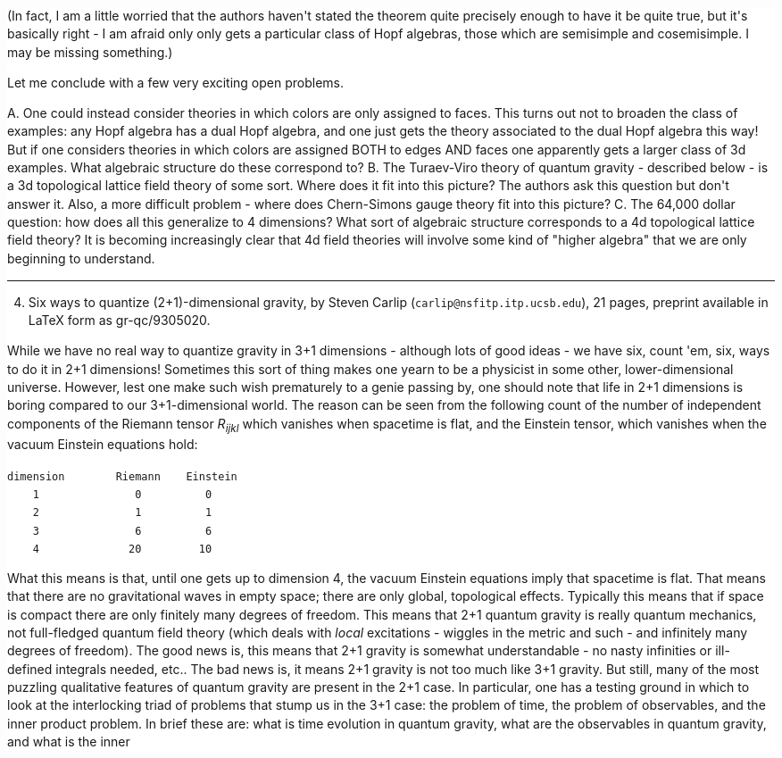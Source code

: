 (In fact, I am a little worried that the authors haven't stated the
theorem quite precisely enough to have it be quite true, but it's
basically right - I am afraid only only gets a particular class of Hopf
algebras, those which are semisimple and cosemisimple. I may be missing
something.)

Let me conclude with a few very exciting open problems.

A. One could instead consider theories in which colors are only assigned
to faces. This turns out not to broaden the class of examples: any Hopf
algebra has a dual Hopf algebra, and one just gets the theory associated
to the dual Hopf algebra this way! But if one considers theories in
which colors are assigned BOTH to edges AND faces one apparently gets a
larger class of 3d examples. What algebraic structure do these
correspond to?
B. The Turaev-Viro theory of quantum gravity - described below - is a 3d
topological lattice field theory of some sort. Where does it fit into
this picture? The authors ask this question but don't answer it. Also,
a more difficult problem - where does Chern-Simons gauge theory fit into
this picture?
C. The 64,000 dollar question: how does all this generalize to 4
dimensions? What sort of algebraic structure corresponds to a 4d
topological lattice field theory? It is becoming increasingly clear that
4d field theories will involve some kind of "higher algebra" that we
are only beginning to understand.

------------------------------------------------------------------------

4) Six ways to quantize (2+1)-dimensional gravity, by Steven Carlip
(`carlip@nsfitp.itp.ucsb.edu`), 21 pages, preprint available in LaTeX
form as gr-qc/9305020.

While we have no real way to quantize gravity in 3+1 dimensions -
although lots of good ideas - we have six, count 'em, six, ways to do
it in 2+1 dimensions! Sometimes this sort of thing makes one yearn to be
a physicist in some other, lower-dimensional universe. However, lest one
make such wish prematurely to a genie passing by, one should note that
life in 2+1 dimensions is boring compared to our 3+1-dimensional world.
The reason can be seen from the following count of the number of
independent components of the Riemann tensor $R_{ijkl}$ which vanishes
when spacetime is flat, and the Einstein tensor, which vanishes when the
vacuum Einstein equations hold:

    dimension        Riemann    Einstein
        1               0          0
        2               1          1
        3               6          6
        4              20         10  

What this means is that, until one gets up to dimension 4, the vacuum
Einstein equations imply that spacetime is flat. That means that there
are no gravitational waves in empty space; there are only global,
topological effects. Typically this means that if space is compact there
are only finitely many degrees of freedom. This means that 2+1 quantum
gravity is really quantum mechanics, not full-fledged quantum field
theory (which deals with *local* excitations - wiggles in the metric and
such - and infinitely many degrees of freedom). The good news is, this
means that 2+1 gravity is somewhat understandable - no nasty infinities
or ill-defined integrals needed, etc.. The bad news is, it means 2+1
gravity is not too much like 3+1 gravity. But still, many of the most
puzzling qualitative features of quantum gravity are present in the 2+1
case. In particular, one has a testing ground in which to look at the
interlocking triad of problems that stump us in the 3+1 case: the
problem of time, the problem of observables, and the inner product
problem. In brief these are: what is time evolution in quantum gravity,
what are the observables in quantum gravity, and what is the inner